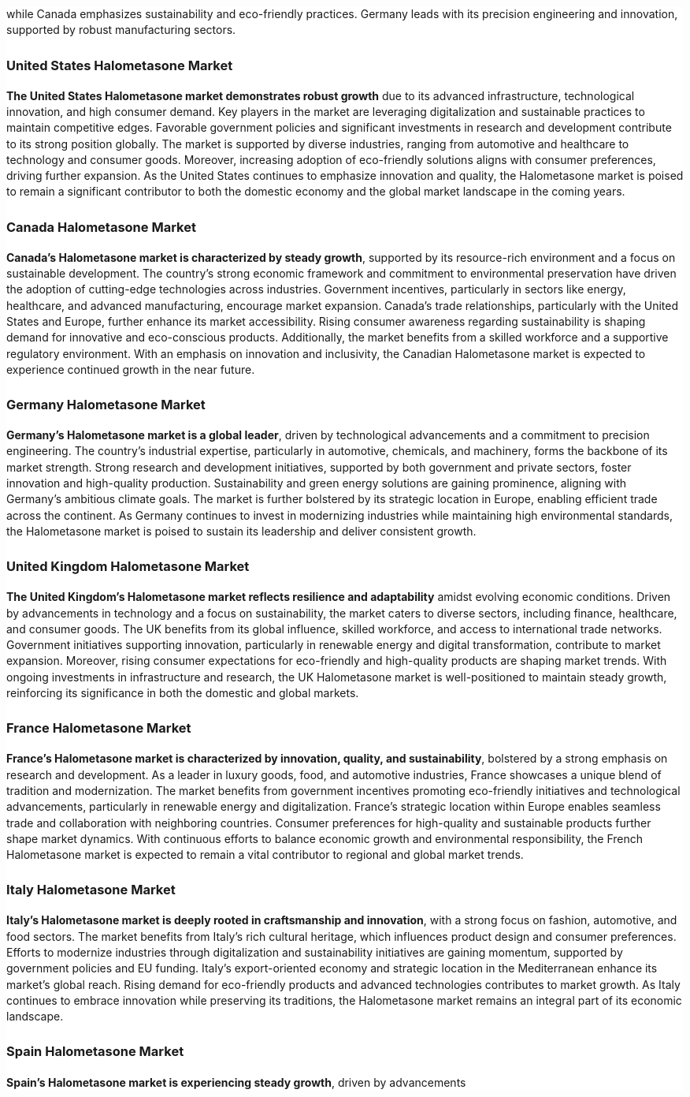 while Canada emphasizes sustainability and eco-friendly practices. Germany leads with its precision engineering and innovation, supported by robust manufacturing sectors.</span></em></p></blockquote><h3><strong>United States Halometasone Market</strong></h3><p><strong>The United States Halometasone market demonstrates robust growth</strong> due to its advanced infrastructure, technological innovation, and high consumer demand. Key players in the market are leveraging digitalization and sustainable practices to maintain competitive edges. Favorable government policies and significant investments in research and development contribute to its strong position globally. The market is supported by diverse industries, ranging from automotive and healthcare to technology and consumer goods. Moreover, increasing adoption of eco-friendly solutions aligns with consumer preferences, driving further expansion. As the United States continues to emphasize innovation and quality, the Halometasone market is poised to remain a significant contributor to both the domestic economy and the global market landscape in the coming years.</p><h3><strong>Canada Halometasone Market</strong></h3><p><strong>Canada&rsquo;s Halometasone market is characterized by steady growth</strong>, supported by its resource-rich environment and a focus on sustainable development. The country&rsquo;s strong economic framework and commitment to environmental preservation have driven the adoption of cutting-edge technologies across industries. Government incentives, particularly in sectors like energy, healthcare, and advanced manufacturing, encourage market expansion. Canada&rsquo;s trade relationships, particularly with the United States and Europe, further enhance its market accessibility. Rising consumer awareness regarding sustainability is shaping demand for innovative and eco-conscious products. Additionally, the market benefits from a skilled workforce and a supportive regulatory environment. With an emphasis on innovation and inclusivity, the Canadian Halometasone market is expected to experience continued growth in the near future.</p><h3><strong>Germany Halometasone Market</strong></h3><p><strong>Germany&rsquo;s Halometasone market is a global leader</strong>, driven by technological advancements and a commitment to precision engineering. The country&rsquo;s industrial expertise, particularly in automotive, chemicals, and machinery, forms the backbone of its market strength. Strong research and development initiatives, supported by both government and private sectors, foster innovation and high-quality production. Sustainability and green energy solutions are gaining prominence, aligning with Germany&rsquo;s ambitious climate goals. The market is further bolstered by its strategic location in Europe, enabling efficient trade across the continent. As Germany continues to invest in modernizing industries while maintaining high environmental standards, the Halometasone market is poised to sustain its leadership and deliver consistent growth.</p><h3><strong>United Kingdom Halometasone Market</strong></h3><p><strong>The United Kingdom&rsquo;s Halometasone market reflects resilience and adaptability</strong> amidst evolving economic conditions. Driven by advancements in technology and a focus on sustainability, the market caters to diverse sectors, including finance, healthcare, and consumer goods. The UK benefits from its global influence, skilled workforce, and access to international trade networks. Government initiatives supporting innovation, particularly in renewable energy and digital transformation, contribute to market expansion. Moreover, rising consumer expectations for eco-friendly and high-quality products are shaping market trends. With ongoing investments in infrastructure and research, the UK Halometasone market is well-positioned to maintain steady growth, reinforcing its significance in both the domestic and global markets.</p><h3><strong>France Halometasone Market</strong></h3><p><strong>France&rsquo;s Halometasone market is characterized by innovation, quality, and sustainability</strong>, bolstered by a strong emphasis on research and development. As a leader in luxury goods, food, and automotive industries, France showcases a unique blend of tradition and modernization. The market benefits from government incentives promoting eco-friendly initiatives and technological advancements, particularly in renewable energy and digitalization. France&rsquo;s strategic location within Europe enables seamless trade and collaboration with neighboring countries. Consumer preferences for high-quality and sustainable products further shape market dynamics. With continuous efforts to balance economic growth and environmental responsibility, the French Halometasone market is expected to remain a vital contributor to regional and global market trends.</p><h3><strong>Italy Halometasone Market</strong></h3><p><strong>Italy&rsquo;s Halometasone market is deeply rooted in craftsmanship and innovation</strong>, with a strong focus on fashion, automotive, and food sectors. The market benefits from Italy&rsquo;s rich cultural heritage, which influences product design and consumer preferences. Efforts to modernize industries through digitalization and sustainability initiatives are gaining momentum, supported by government policies and EU funding. Italy&rsquo;s export-oriented economy and strategic location in the Mediterranean enhance its market&rsquo;s global reach. Rising demand for eco-friendly products and advanced technologies contributes to market growth. As Italy continues to embrace innovation while preserving its traditions, the Halometasone market remains an integral part of its economic landscape.</p><h3><strong>Spain Halometasone Market</strong></h3><p><strong>Spain&rsquo;s Halometasone market is experiencing steady growth</strong>, driven by advancements